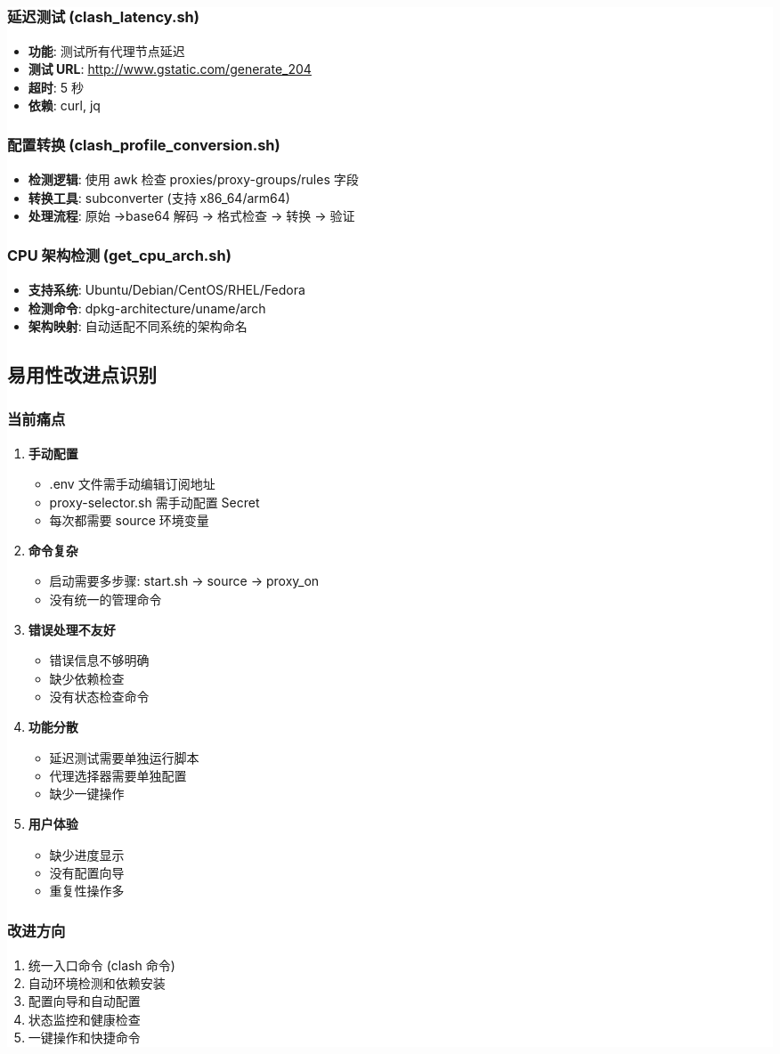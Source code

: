 ### 延迟测试 (clash_latency.sh)

- **功能**: 测试所有代理节点延迟
- **测试 URL**: http://www.gstatic.com/generate_204
- **超时**: 5 秒
- **依赖**: curl, jq

### 配置转换 (clash_profile_conversion.sh)

- **检测逻辑**: 使用 awk 检查 proxies/proxy-groups/rules 字段
- **转换工具**: subconverter (支持 x86_64/arm64)
- **处理流程**: 原始 →base64 解码 → 格式检查 → 转换 → 验证

### CPU 架构检测 (get_cpu_arch.sh)

- **支持系统**: Ubuntu/Debian/CentOS/RHEL/Fedora
- **检测命令**: dpkg-architecture/uname/arch
- **架构映射**: 自动适配不同系统的架构命名

## 易用性改进点识别

### 当前痛点

1. **手动配置**

   - .env 文件需手动编辑订阅地址
   - proxy-selector.sh 需手动配置 Secret
   - 每次都需要 source 环境变量

2. **命令复杂**

   - 启动需要多步骤: start.sh → source → proxy_on
   - 没有统一的管理命令

3. **错误处理不友好**

   - 错误信息不够明确
   - 缺少依赖检查
   - 没有状态检查命令

4. **功能分散**

   - 延迟测试需要单独运行脚本
   - 代理选择器需要单独配置
   - 缺少一键操作

5. **用户体验**
   - 缺少进度显示
   - 没有配置向导
   - 重复性操作多

### 改进方向

1. 统一入口命令 (clash 命令)
2. 自动环境检测和依赖安装
3. 配置向导和自动配置
4. 状态监控和健康检查
5. 一键操作和快捷命令
